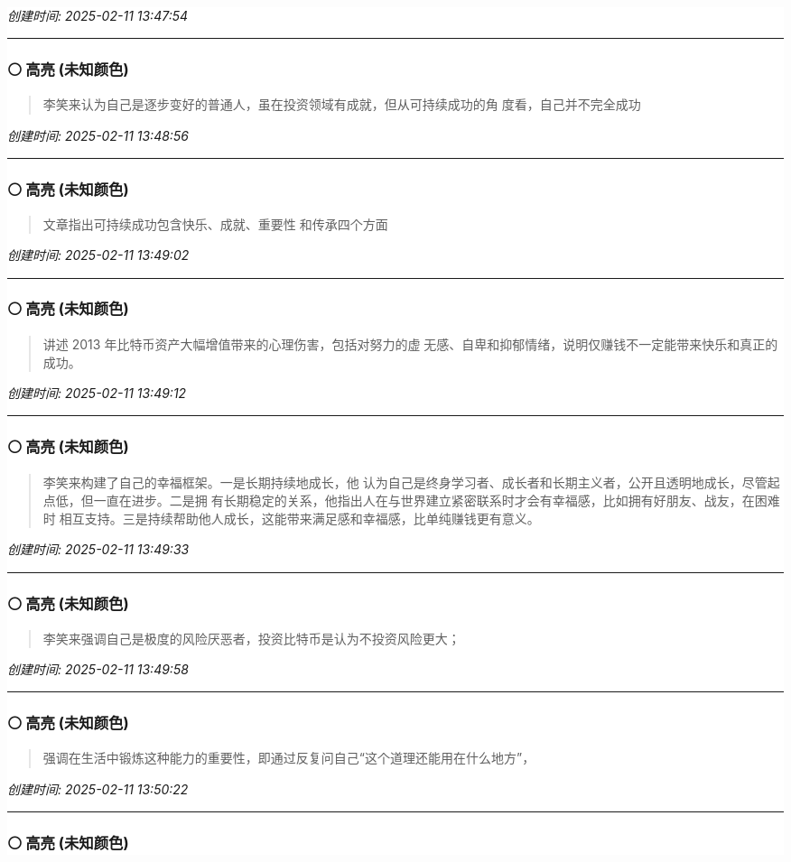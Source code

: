 *创建时间: 2025-02-11 13:47:54*

---

### ⚪ 高亮 (未知颜色)

> 李笑来认为自己是逐步变好的普通人，虽在投资领域有成就，但从可持续成功的角
度看，自己并不完全成功

*创建时间: 2025-02-11 13:48:56*

---

### ⚪ 高亮 (未知颜色)

> 文章指出可持续成功包含快乐、成就、重要性 和传承四个方面

*创建时间: 2025-02-11 13:49:02*

---

### ⚪ 高亮 (未知颜色)

> 讲述 2013 年比特币资产大幅增值带来的心理伤害，包括对努力的虚 无感、自卑和抑郁情绪，说明仅赚钱不一定能带来快乐和真正的成功。

*创建时间: 2025-02-11 13:49:12*

---

### ⚪ 高亮 (未知颜色)

> 李笑来构建了自己的幸福框架。一是长期持续地成长，他
认为自己是终身学习者、成长者和长期主义者，公开且透明地成长，尽管起点低，但一直在进步。二是拥 有长期稳定的关系，他指出人在与世界建立紧密联系时才会有幸福感，比如拥有好朋友、战友，在困难时 相互支持。三是持续帮助他人成长，这能带来满足感和幸福感，比单纯赚钱更有意义。

*创建时间: 2025-02-11 13:49:33*

---

### ⚪ 高亮 (未知颜色)

> 李笑来强调自己是极度的风险厌恶者，投资比特币是认为不投资风险更大；

*创建时间: 2025-02-11 13:49:58*

---

### ⚪ 高亮 (未知颜色)

> 强调在生活中锻炼这种能力的重要性，即通过反复问自己“这个道理还能用在什么地方”，

*创建时间: 2025-02-11 13:50:22*

---

### ⚪ 高亮 (未知颜色)
